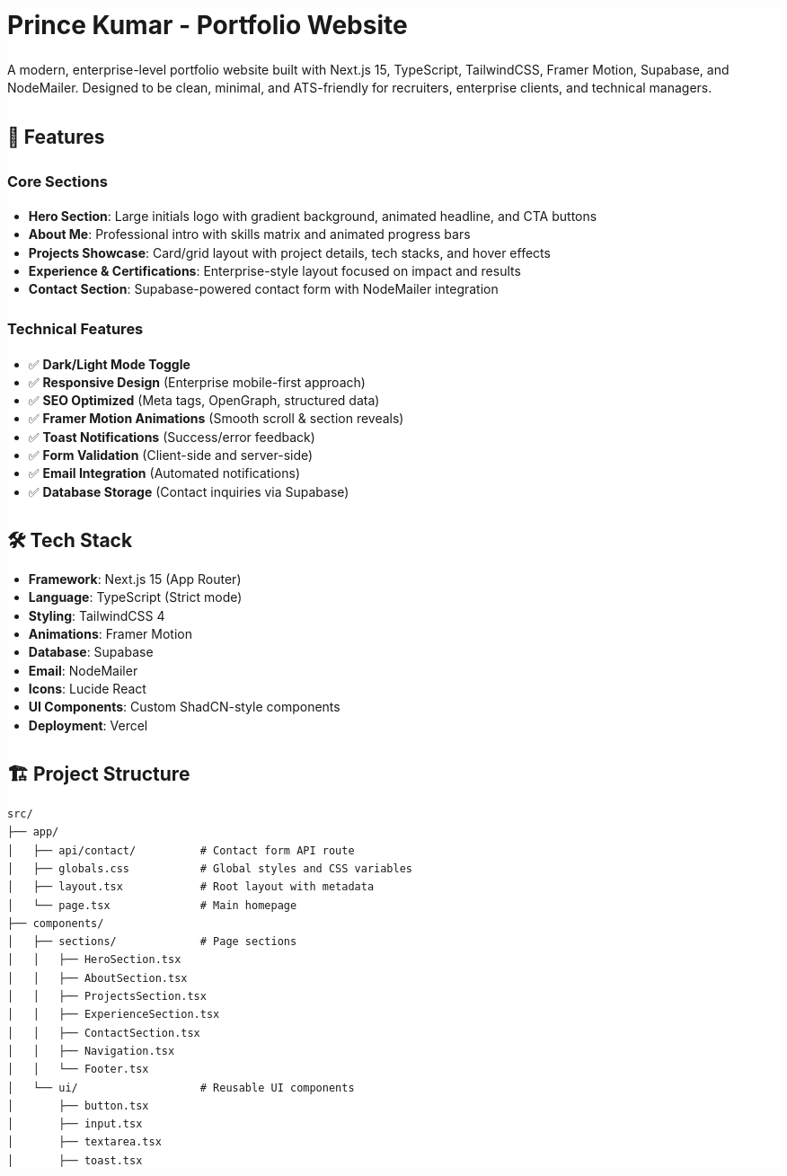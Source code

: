 # Prince Kumar - Portfolio Website

A modern, enterprise-level portfolio website built with Next.js 15, TypeScript, TailwindCSS, Framer Motion, Supabase, and NodeMailer. Designed to be clean, minimal, and ATS-friendly for recruiters, enterprise clients, and technical managers.

## 🚀 Features

### Core Sections
- **Hero Section**: Large initials logo with gradient background, animated headline, and CTA buttons
- **About Me**: Professional intro with skills matrix and animated progress bars
- **Projects Showcase**: Card/grid layout with project details, tech stacks, and hover effects
- **Experience & Certifications**: Enterprise-style layout focused on impact and results
- **Contact Section**: Supabase-powered contact form with NodeMailer integration

### Technical Features
- ✅ **Dark/Light Mode Toggle**
- ✅ **Responsive Design** (Enterprise mobile-first approach)
- ✅ **SEO Optimized** (Meta tags, OpenGraph, structured data)
- ✅ **Framer Motion Animations** (Smooth scroll & section reveals)
- ✅ **Toast Notifications** (Success/error feedback)
- ✅ **Form Validation** (Client-side and server-side)
- ✅ **Email Integration** (Automated notifications)
- ✅ **Database Storage** (Contact inquiries via Supabase)

## 🛠️ Tech Stack

- **Framework**: Next.js 15 (App Router)
- **Language**: TypeScript (Strict mode)
- **Styling**: TailwindCSS 4
- **Animations**: Framer Motion
- **Database**: Supabase
- **Email**: NodeMailer
- **Icons**: Lucide React
- **UI Components**: Custom ShadCN-style components
- **Deployment**: Vercel

## 🏗️ Project Structure

```
src/
├── app/
│   ├── api/contact/          # Contact form API route
│   ├── globals.css           # Global styles and CSS variables
│   ├── layout.tsx            # Root layout with metadata
│   └── page.tsx              # Main homepage
├── components/
│   ├── sections/             # Page sections
│   │   ├── HeroSection.tsx
│   │   ├── AboutSection.tsx
│   │   ├── ProjectsSection.tsx
│   │   ├── ExperienceSection.tsx
│   │   ├── ContactSection.tsx
│   │   ├── Navigation.tsx
│   │   └── Footer.tsx
│   └── ui/                   # Reusable UI components
│       ├── button.tsx
│       ├── input.tsx
│       ├── textarea.tsx
│       ├── toast.tsx
```